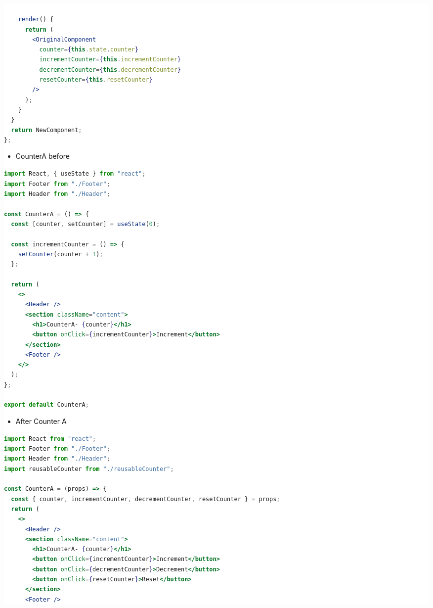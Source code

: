 ```jsx

    render() {
      return (
        <OriginalComponent
          counter={this.state.counter}
          incrementCounter={this.incrementCounter}
          decrementCounter={this.decrementCounter}
          resetCounter={this.resetCounter}
        />
      );
    }
  }
  return NewComponent;
};
```

- CounterA before

```jsx
import React, { useState } from "react";
import Footer from "./Footer";
import Header from "./Header";

const CounterA = () => {
  const [counter, setCounter] = useState(0);

  const incrementCounter = () => {
    setCounter(counter + 1);
  };

  return (
    <>
      <Header />
      <section className="content">
        <h1>CounterA- {counter}</h1>
        <button onClick={incrementCounter}>Increment</button>
      </section>
      <Footer />
    </>
  );
};

export default CounterA;
```

- After Counter A

```jsx
import React from "react";
import Footer from "./Footer";
import Header from "./Header";
import reusableCounter from "./reusableCounter";

const CounterA = (props) => {
  const { counter, incrementCounter, decrementCounter, resetCounter } = props;
  return (
    <>
      <Header />
      <section className="content">
        <h1>CounterA- {counter}</h1>
        <button onClick={incrementCounter}>Increment</button>
        <button onClick={decrementCounter}>Decrement</button>
        <button onClick={resetCounter}>Reset</button>
      </section>
      <Footer />
```